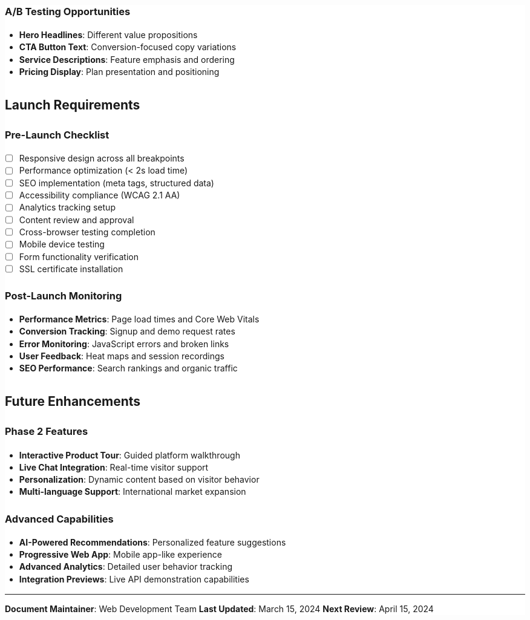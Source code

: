 ### A/B Testing Opportunities
- **Hero Headlines**: Different value propositions
- **CTA Button Text**: Conversion-focused copy variations
- **Service Descriptions**: Feature emphasis and ordering
- **Pricing Display**: Plan presentation and positioning

## Launch Requirements

### Pre-Launch Checklist
- [ ] Responsive design across all breakpoints
- [ ] Performance optimization (< 2s load time)
- [ ] SEO implementation (meta tags, structured data)
- [ ] Accessibility compliance (WCAG 2.1 AA)
- [ ] Analytics tracking setup
- [ ] Content review and approval
- [ ] Cross-browser testing completion
- [ ] Mobile device testing
- [ ] Form functionality verification
- [ ] SSL certificate installation

### Post-Launch Monitoring
- **Performance Metrics**: Page load times and Core Web Vitals
- **Conversion Tracking**: Signup and demo request rates
- **Error Monitoring**: JavaScript errors and broken links
- **User Feedback**: Heat maps and session recordings
- **SEO Performance**: Search rankings and organic traffic

## Future Enhancements

### Phase 2 Features
- **Interactive Product Tour**: Guided platform walkthrough
- **Live Chat Integration**: Real-time visitor support
- **Personalization**: Dynamic content based on visitor behavior
- **Multi-language Support**: International market expansion

### Advanced Capabilities
- **AI-Powered Recommendations**: Personalized feature suggestions
- **Progressive Web App**: Mobile app-like experience
- **Advanced Analytics**: Detailed user behavior tracking
- **Integration Previews**: Live API demonstration capabilities

---

**Document Maintainer**: Web Development Team
**Last Updated**: March 15, 2024
**Next Review**: April 15, 2024
